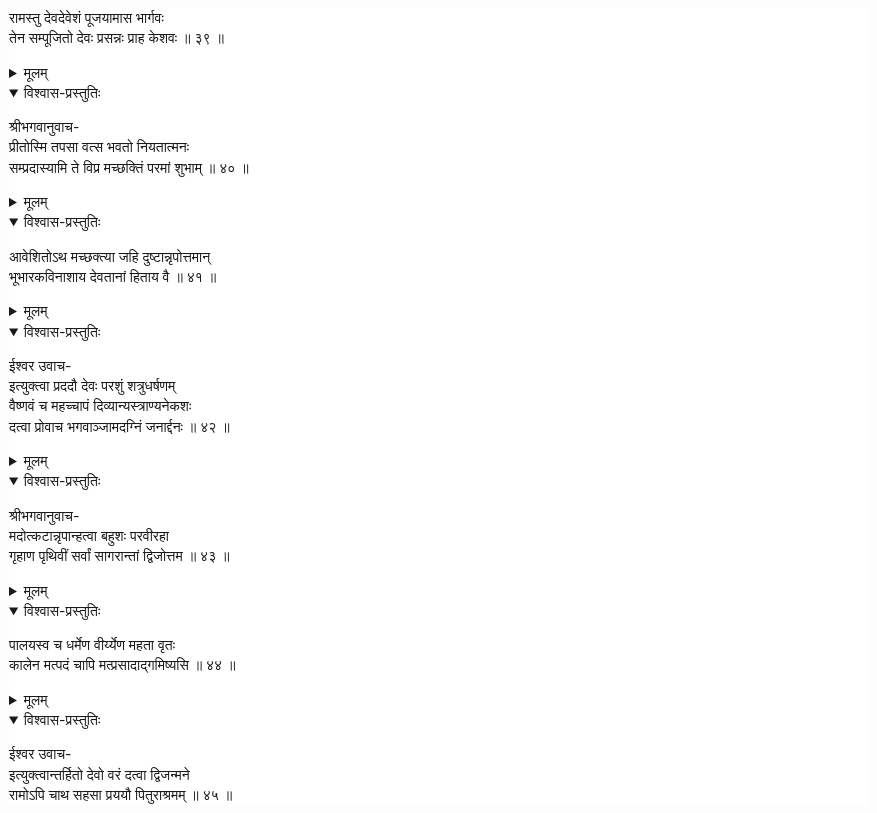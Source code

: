 रामस्तु देवदेवेशं पूजयामास भार्गवः  
तेन सम्पूजितो देवः प्रसन्नः प्राह केशवः ॥ ३९ ॥
</details>

<details><summary>मूलम्</summary></details>



<details open><summary>विश्वास-प्रस्तुतिः</summary>

श्रीभगवानुवाच-  
प्रीतोस्मि तपसा वत्स भवतो नियतात्मनः  
सम्प्रदास्यामि ते विप्र मच्छक्तिं परमां शुभाम् ॥ ४० ॥
</details>

<details><summary>मूलम्</summary></details>



<details open><summary>विश्वास-प्रस्तुतिः</summary>

आवेशितोऽथ मच्छक्त्या जहि दुष्टान्नृपोत्तमान्  
भूभारकविनाशाय देवतानां हिताय वै ॥ ४१ ॥
</details>

<details><summary>मूलम्</summary></details>



<details open><summary>विश्वास-प्रस्तुतिः</summary>

ईश्वर उवाच-  
इत्युक्त्वा प्रददौ देवः परशुं शत्रुधर्षणम्  
वैष्णवं च महच्चापं दिव्यान्यस्त्राण्यनेकशः  
दत्वा प्रोवाच भगवाञ्जामदग्निं जनार्द्दनः ॥ ४२ ॥
</details>

<details><summary>मूलम्</summary></details>



<details open><summary>विश्वास-प्रस्तुतिः</summary>

श्रीभगवानुवाच-  
मदोत्कटान्नृपान्हत्वा बहुशः परवीरहा  
गृहाण पृथिवीं सर्वां सागरान्तां द्विजोत्तम ॥ ४३ ॥
</details>

<details><summary>मूलम्</summary></details>



<details open><summary>विश्वास-प्रस्तुतिः</summary>

पालयस्व च धर्मेण वीर्य्येण महता वृतः  
कालेन मत्पदं चापि मत्प्रसादाद्गमिष्यसि ॥ ४४ ॥
</details>

<details><summary>मूलम्</summary></details>



<details open><summary>विश्वास-प्रस्तुतिः</summary>

ईश्वर उवाच-  
इत्युक्त्वान्तर्हितो देवो वरं दत्वा द्विजन्मने  
रामोऽपि चाथ सहसा प्रययौ पितुराश्रमम् ॥ ४५ ॥
</details>
